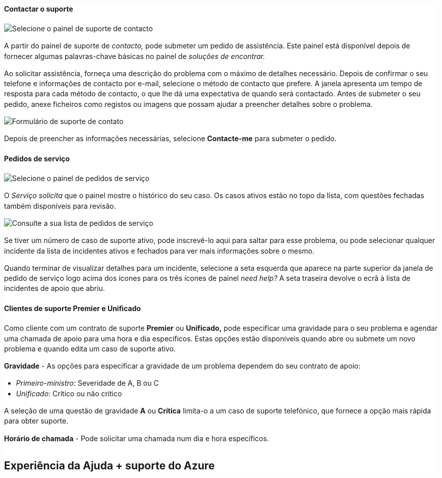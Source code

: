 #### <a name="contact-support"></a>Contactar o suporte

![Selecione o painel de suporte de contacto](./media/get-support/contact-support.png)

A partir do painel de suporte de *contacto,* pode submeter um pedido de assistência. Este painel está disponível depois de fornecer algumas palavras-chave básicas no painel de *soluções de encontrar.*

Ao solicitar assistência, forneça uma descrição do problema com o máximo de detalhes necessário.  Depois de confirmar o seu telefone e informações de contacto por e-mail, selecione o método de contacto que prefere. A janela apresenta um tempo de resposta para cada método de contacto, o que lhe dá uma expectativa de quando será contactado. Antes de submeter o seu pedido, anexe ficheiros como registos ou imagens que possam ajudar a preencher detalhes sobre o problema.

![Formulário de suporte de contato](./media/get-support/contact-support-form.png)

Depois de preencher as informações necessárias, selecione **Contacte-me** para submeter o pedido.

#### <a name="service-requests"></a>Pedidos de serviço

![Selecione o painel de pedidos de serviço](./media/get-support/service-requests.png)

O *Serviço solicita* que o painel mostre o histórico do seu caso. Os casos ativos estão no topo da lista, com questões fechadas também disponíveis para revisão.

![Consulte a sua lista de pedidos de serviço](./media/get-support/service-requests-pane.png)

Se tiver um número de caso de suporte ativo, pode inscrevê-lo aqui para saltar para esse problema, ou pode selecionar qualquer incidente da lista de incidentes ativos e fechados para ver mais informações sobre o mesmo.

Quando terminar de visualizar detalhes para um incidente, selecione a seta esquerda que aparece na parte superior da janela de pedido de serviço logo acima dos ícones para os três ícones de painel *need help?* A seta traseira devolve o ecrã à lista de incidentes de apoio que abriu.

#### <a name="premier-and-unified-support-customers"></a>Clientes de suporte Premier e Unificado

Como cliente com um contrato de suporte **Premier** ou **Unificado,** pode especificar uma gravidade para o seu problema e agendar uma chamada de apoio para uma hora e dia específicos. Estas opções estão disponíveis quando abre ou submete um novo problema e quando edita um caso de suporte ativo.

**Gravidade** - As opções para especificar a gravidade de um problema dependem do seu contrato de apoio:

- *Primeiro-ministro*: Severidade de A, B ou C
- *Unificado*: Crítico ou não crítico

A seleção de uma questão de gravidade **A** ou **Crítica** limita-o a um caso de suporte telefónico, que fornece a opção mais rápida para obter suporte.

**Horário de chamada** - Pode solicitar uma chamada num dia e hora específicos.

## <a name="azure-help--support-experience"></a>Experiência da Ajuda + suporte do Azure
